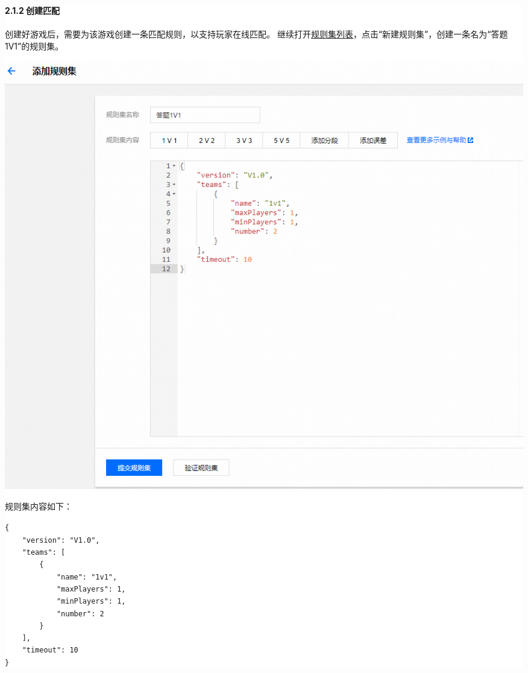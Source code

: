 
#### 2.1.2 创建匹配

创建好游戏后，需要为该游戏创建一条匹配规则，以支持玩家在线匹配。
继续打开[规则集列表](https://console.cloud.tencent.com/minigamecloud/room/ruleset)，点击“新建规则集”，创建一条名为“答题1V1”的规则集。

![](/img/2020-05-08-14-52-00.png)

规则集内容如下：
```
{
	"version": "V1.0",
	"teams": [
		{
			"name": "1v1",
			"maxPlayers": 1,
			"minPlayers": 1,
			"number": 2
		}
	],
	"timeout": 10
}
```
